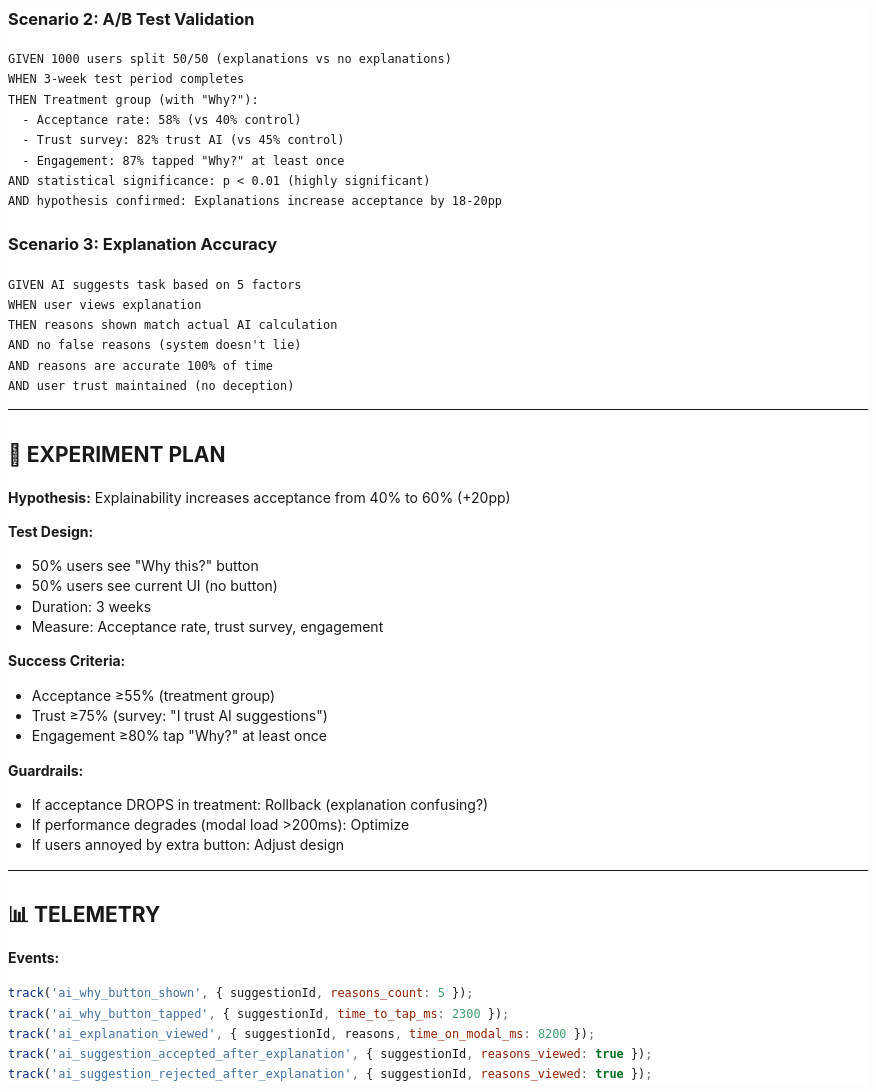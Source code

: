 ### Scenario 2: A/B Test Validation
```
GIVEN 1000 users split 50/50 (explanations vs no explanations)
WHEN 3-week test period completes
THEN Treatment group (with "Why?"):
  - Acceptance rate: 58% (vs 40% control)
  - Trust survey: 82% trust AI (vs 45% control)
  - Engagement: 87% tapped "Why?" at least once
AND statistical significance: p < 0.01 (highly significant)
AND hypothesis confirmed: Explanations increase acceptance by 18-20pp
```

### Scenario 3: Explanation Accuracy
```
GIVEN AI suggests task based on 5 factors
WHEN user views explanation
THEN reasons shown match actual AI calculation
AND no false reasons (system doesn't lie)
AND reasons are accurate 100% of time
AND user trust maintained (no deception)
```

---

## 🧪 EXPERIMENT PLAN

**Hypothesis:** Explainability increases acceptance from 40% to 60% (+20pp)

**Test Design:**
- 50% users see "Why this?" button
- 50% users see current UI (no button)
- Duration: 3 weeks
- Measure: Acceptance rate, trust survey, engagement

**Success Criteria:**
- Acceptance ≥55% (treatment group)
- Trust ≥75% (survey: "I trust AI suggestions")
- Engagement ≥80% tap "Why?" at least once

**Guardrails:**
- If acceptance DROPS in treatment: Rollback (explanation confusing?)
- If performance degrades (modal load >200ms): Optimize
- If users annoyed by extra button: Adjust design

---

## 📊 TELEMETRY

**Events:**
```javascript
track('ai_why_button_shown', { suggestionId, reasons_count: 5 });
track('ai_why_button_tapped', { suggestionId, time_to_tap_ms: 2300 });
track('ai_explanation_viewed', { suggestionId, reasons, time_on_modal_ms: 8200 });
track('ai_suggestion_accepted_after_explanation', { suggestionId, reasons_viewed: true });
track('ai_suggestion_rejected_after_explanation', { suggestionId, reasons_viewed: true });
```
